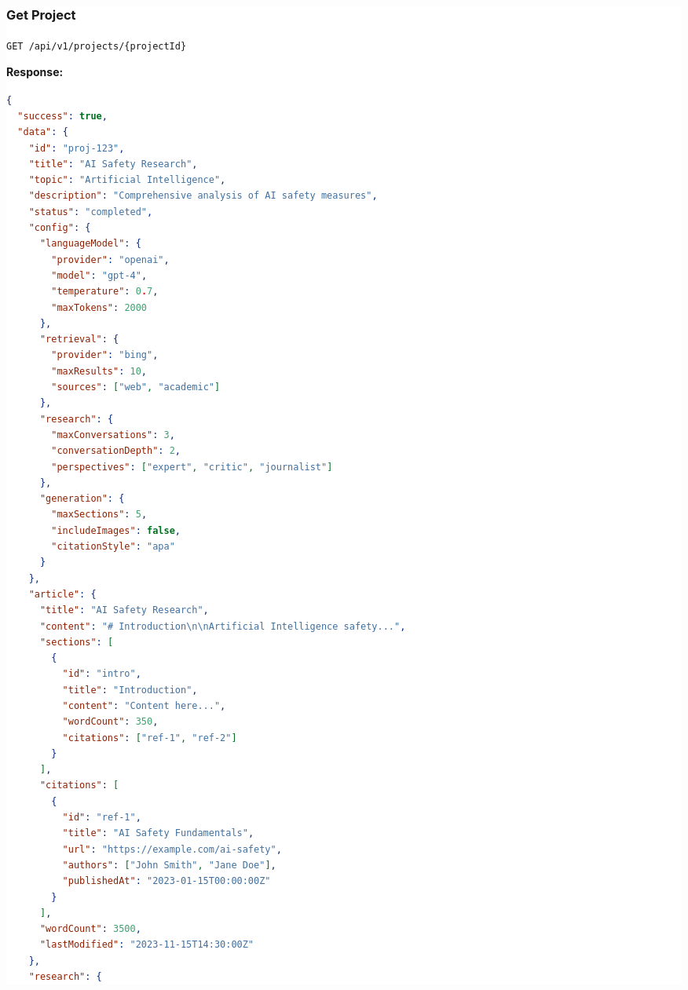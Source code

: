 ### Get Project

```http
GET /api/v1/projects/{projectId}
```

**Response:**
```json
{
  "success": true,
  "data": {
    "id": "proj-123",
    "title": "AI Safety Research",
    "topic": "Artificial Intelligence",
    "description": "Comprehensive analysis of AI safety measures",
    "status": "completed",
    "config": {
      "languageModel": {
        "provider": "openai",
        "model": "gpt-4",
        "temperature": 0.7,
        "maxTokens": 2000
      },
      "retrieval": {
        "provider": "bing",
        "maxResults": 10,
        "sources": ["web", "academic"]
      },
      "research": {
        "maxConversations": 3,
        "conversationDepth": 2,
        "perspectives": ["expert", "critic", "journalist"]
      },
      "generation": {
        "maxSections": 5,
        "includeImages": false,
        "citationStyle": "apa"
      }
    },
    "article": {
      "title": "AI Safety Research",
      "content": "# Introduction\n\nArtificial Intelligence safety...",
      "sections": [
        {
          "id": "intro",
          "title": "Introduction",
          "content": "Content here...",
          "wordCount": 350,
          "citations": ["ref-1", "ref-2"]
        }
      ],
      "citations": [
        {
          "id": "ref-1",
          "title": "AI Safety Fundamentals",
          "url": "https://example.com/ai-safety",
          "authors": ["John Smith", "Jane Doe"],
          "publishedAt": "2023-01-15T00:00:00Z"
        }
      ],
      "wordCount": 3500,
      "lastModified": "2023-11-15T14:30:00Z"
    },
    "research": {
```